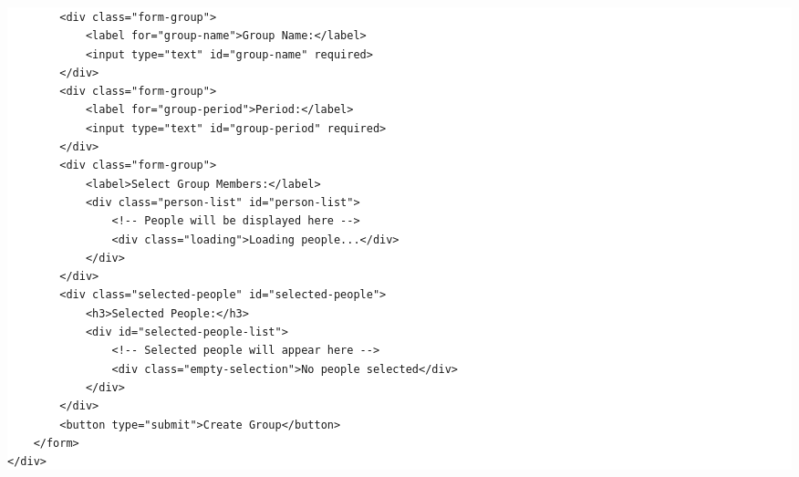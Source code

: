             <div class="form-group">
                <label for="group-name">Group Name:</label>
                <input type="text" id="group-name" required>
            </div>
            <div class="form-group">
                <label for="group-period">Period:</label>
                <input type="text" id="group-period" required>
            </div>
            <div class="form-group">
                <label>Select Group Members:</label>
                <div class="person-list" id="person-list">
                    <!-- People will be displayed here -->
                    <div class="loading">Loading people...</div>
                </div>
            </div>
            <div class="selected-people" id="selected-people">
                <h3>Selected People:</h3>
                <div id="selected-people-list">
                    <!-- Selected people will appear here -->
                    <div class="empty-selection">No people selected</div>
                </div>
            </div>
            <button type="submit">Create Group</button>
        </form>
    </div>
</div>

<script>
    // Tab functionality
    document.querySelectorAll('.tab').forEach(tab => {
        tab.addEventListener('click', function() {
            // Remove active class from all tabs and content
            document.querySelectorAll('.tab').forEach(t => t.classList.remove('active'));
            document.querySelectorAll('.tab-content').forEach(content => content.classList.remove('active'));
            
            // Add active class to clicked tab and corresponding content
            this.classList.add('active');
            document.getElementById(`${this.dataset.tab}-tab`).classList.add('active');
        });
    });

    // Set API URI based on environment
    const javaURI = (location.hostname === "localhost" || location.hostname === "127.0.0.1") 
        ? "http://localhost:8085" 
        : "https://spring2025.nighthawkcodingsociety.com";

    // Global variables
    let allPeople = [];
    let selectedPeople = [];
    let allGroups = [];
    let currentUserData = null;
    let dataLoaded = {
        people: false,
        groups: false,
        currentUser: false
    };
